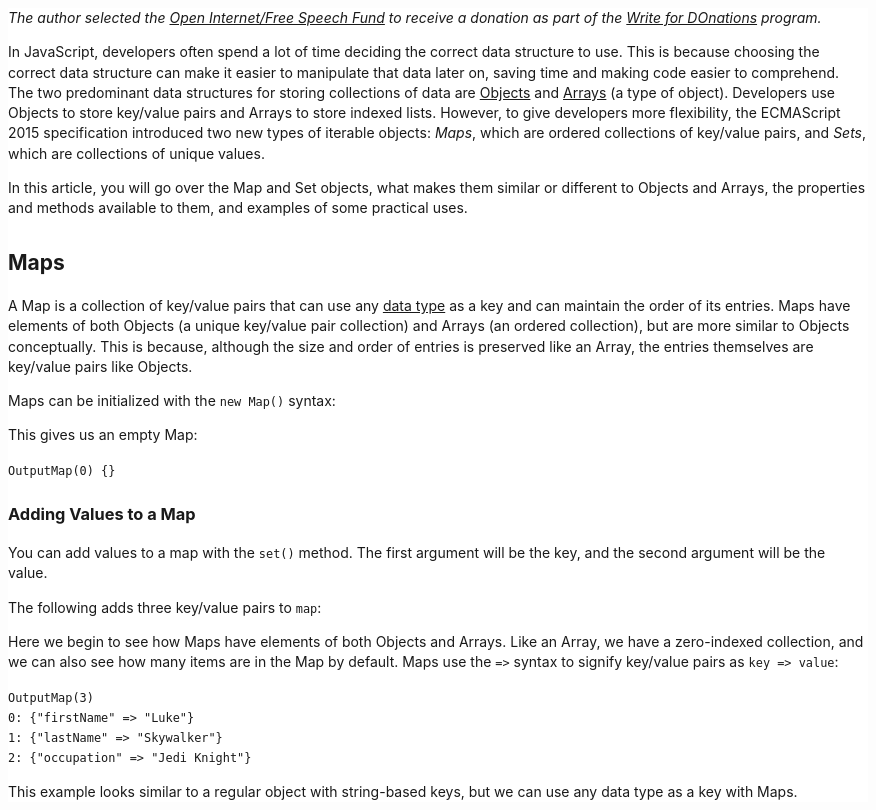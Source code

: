 _The author selected the [Open Internet/Free Speech Fund](https://www.brightfunds.org/open-internet-free-speech) to receive a donation as part of the [Write for DOnations](https://do.co/w4do-cta) program._

In JavaScript, developers often spend a lot of time deciding the correct data structure to use. This is because choosing the correct data structure can make it easier to manipulate that data later on, saving time and making code easier to comprehend. The two predominant data structures for storing collections of data are [Objects](https://www.digitalocean.com/community/tutorials/understanding-objects-in-javascript) and [Arrays](https://www.digitalocean.com/community/tutorials/understanding-arrays-in-javascript) (a type of object). Developers use Objects to store key/value pairs and Arrays to store indexed lists. However, to give developers more flexibility, the ECMAScript 2015 specification introduced two new types of iterable objects: _Maps_, which are ordered collections of key/value pairs, and _Sets_, which are collections of unique values.

In this article, you will go over the Map and Set objects, what makes them similar or different to Objects and Arrays, the properties and methods available to them, and examples of some practical uses.

## Maps

A Map is a collection of key/value pairs that can use any [data type](https://www.digitalocean.com/community/tutorials/understanding-data-types-in-javascript) as a key and can maintain the order of its entries. Maps have elements of both Objects (a unique key/value pair collection) and Arrays (an ordered collection), but are more similar to Objects conceptually. This is because, although the size and order of entries is preserved like an Array, the entries themselves are key/value pairs like Objects.

Maps can be initialized with the `new Map()` syntax:

This gives us an empty Map:

```
OutputMap(0) {}
```

### Adding Values to a Map

You can add values to a map with the `set()` method. The first argument will be the key, and the second argument will be the value.

The following adds three key/value pairs to `map`:

Here we begin to see how Maps have elements of both Objects and Arrays. Like an Array, we have a zero-indexed collection, and we can also see how many items are in the Map by default. Maps use the `=>` syntax to signify key/value pairs as `key => value`:

```
OutputMap(3)
0: {"firstName" => "Luke"}
1: {"lastName" => "Skywalker"}
2: {"occupation" => "Jedi Knight"}
```

This example looks similar to a regular object with string-based keys, but we can use any data type as a key with Maps.
